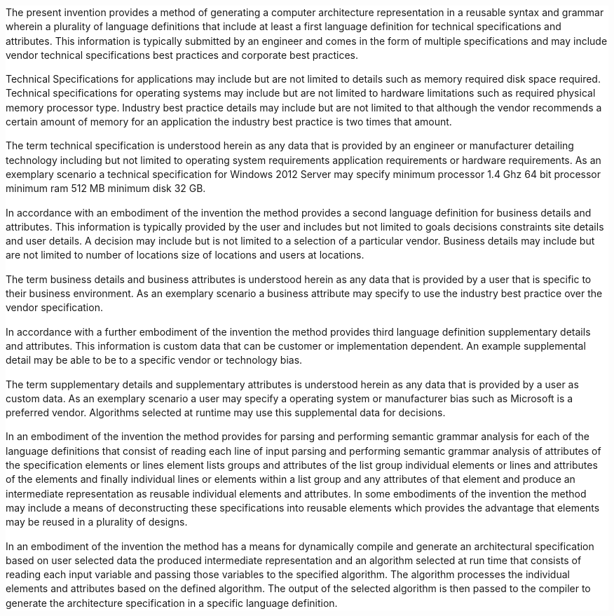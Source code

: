 The present invention provides a method of generating a computer architecture representation in a reusable syntax and grammar wherein a plurality of language definitions that include at least a first language definition for technical specifications and attributes. This information is typically submitted by an engineer and comes in the form of multiple specifications and may include vendor technical specifications best practices and corporate best practices.

Technical Specifications for applications may include but are not limited to details such as memory required disk space required. Technical specifications for operating systems may include but are not limited to hardware limitations such as required physical memory processor type. Industry best practice details may include but are not limited to that although the vendor recommends a certain amount of memory for an application the industry best practice is two times that amount.

The term technical specification is understood herein as any data that is provided by an engineer or manufacturer detailing technology including but not limited to operating system requirements application requirements or hardware requirements. As an exemplary scenario a technical specification for Windows 2012 Server may specify minimum processor 1.4 Ghz 64 bit processor minimum ram 512 MB minimum disk 32 GB.

In accordance with an embodiment of the invention the method provides a second language definition for business details and attributes. This information is typically provided by the user and includes but not limited to goals decisions constraints site details and user details. A decision may include but is not limited to a selection of a particular vendor. Business details may include but are not limited to number of locations size of locations and users at locations.

The term business details and business attributes is understood herein as any data that is provided by a user that is specific to their business environment. As an exemplary scenario a business attribute may specify to use the industry best practice over the vendor specification.

In accordance with a further embodiment of the invention the method provides third language definition supplementary details and attributes. This information is custom data that can be customer or implementation dependent. An example supplemental detail may be able to be to a specific vendor or technology bias.

The term supplementary details and supplementary attributes is understood herein as any data that is provided by a user as custom data. As an exemplary scenario a user may specify a operating system or manufacturer bias such as Microsoft is a preferred vendor. Algorithms selected at runtime may use this supplemental data for decisions.

In an embodiment of the invention the method provides for parsing and performing semantic grammar analysis for each of the language definitions that consist of reading each line of input parsing and performing semantic grammar analysis of attributes of the specification elements or lines element lists groups and attributes of the list group individual elements or lines and attributes of the elements and finally individual lines or elements within a list group and any attributes of that element and produce an intermediate representation as reusable individual elements and attributes. In some embodiments of the invention the method may include a means of deconstructing these specifications into reusable elements which provides the advantage that elements may be reused in a plurality of designs.

In an embodiment of the invention the method has a means for dynamically compile and generate an architectural specification based on user selected data the produced intermediate representation and an algorithm selected at run time that consists of reading each input variable and passing those variables to the specified algorithm. The algorithm processes the individual elements and attributes based on the defined algorithm. The output of the selected algorithm is then passed to the compiler to generate the architecture specification in a specific language definition.
